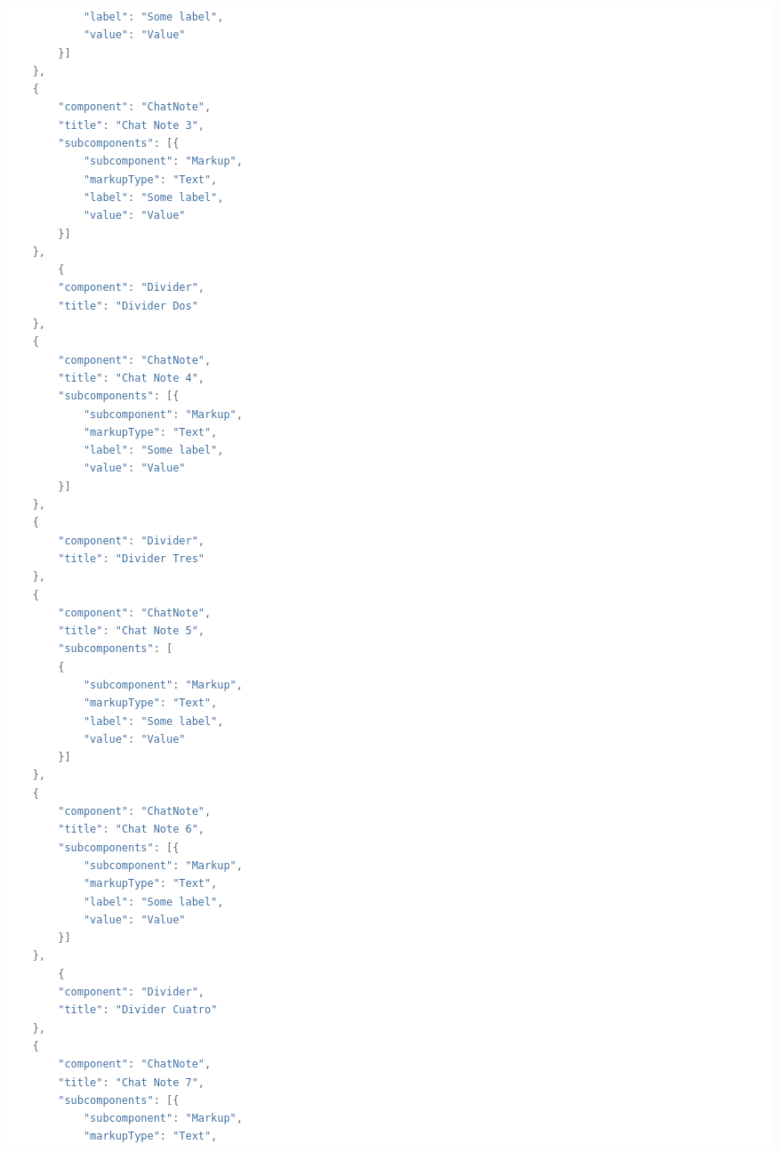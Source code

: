 ``` groovy
            "label": "Some label",
            "value": "Value"
        }]
    },
    {
        "component": "ChatNote",
        "title": "Chat Note 3",
        "subcomponents": [{
            "subcomponent": "Markup",
            "markupType": "Text",
            "label": "Some label",
            "value": "Value"
        }]
    },
        {
        "component": "Divider",
        "title": "Divider Dos"
    },
    {
        "component": "ChatNote",
        "title": "Chat Note 4",
        "subcomponents": [{
            "subcomponent": "Markup",
            "markupType": "Text",
            "label": "Some label",
            "value": "Value"
        }]
    },
    {
        "component": "Divider",
        "title": "Divider Tres"
    },
    {
        "component": "ChatNote",
        "title": "Chat Note 5",
        "subcomponents": [
        {
            "subcomponent": "Markup",
            "markupType": "Text",
            "label": "Some label",
            "value": "Value"
        }]
    },
    {
        "component": "ChatNote",
        "title": "Chat Note 6",
        "subcomponents": [{
            "subcomponent": "Markup",
            "markupType": "Text",
            "label": "Some label",
            "value": "Value"
        }]
    },
        {
        "component": "Divider",
        "title": "Divider Cuatro"
    },
    {
        "component": "ChatNote",
        "title": "Chat Note 7",
        "subcomponents": [{
            "subcomponent": "Markup",
            "markupType": "Text",
```